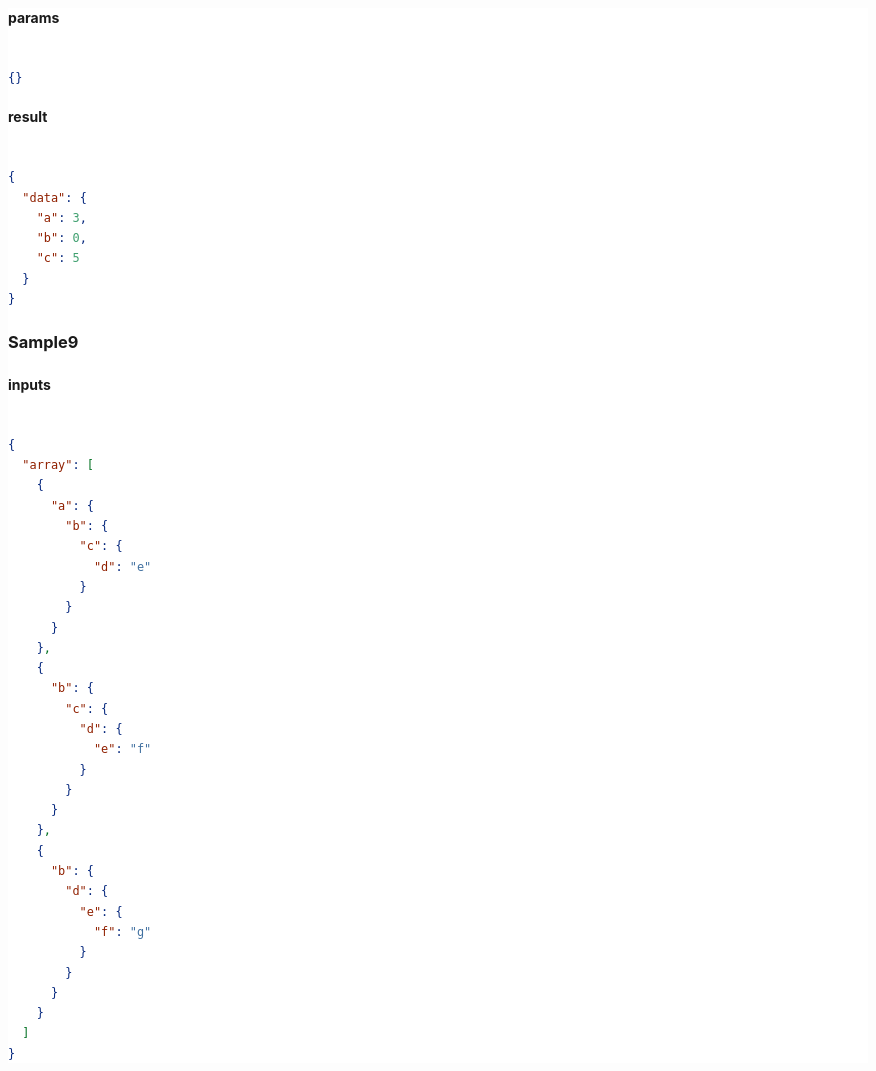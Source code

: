 #### params

```json

{}

```

#### result

```json

{
  "data": {
    "a": 3,
    "b": 0,
    "c": 5
  }
}

```
### Sample9

#### inputs

```json

{
  "array": [
    {
      "a": {
        "b": {
          "c": {
            "d": "e"
          }
        }
      }
    },
    {
      "b": {
        "c": {
          "d": {
            "e": "f"
          }
        }
      }
    },
    {
      "b": {
        "d": {
          "e": {
            "f": "g"
          }
        }
      }
    }
  ]
}

```
